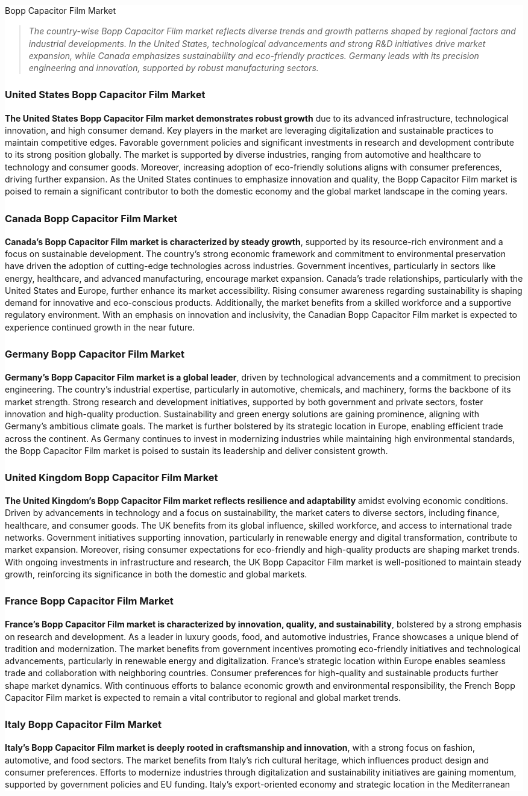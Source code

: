 Bopp Capacitor Film Market<br /></span></h1><blockquote><p><em><span class="">The country-wise Bopp Capacitor Film market reflects diverse trends and growth patterns shaped by regional factors and industrial developments. In the United States, technological advancements and strong R&amp;D initiatives drive market expansion, while Canada emphasizes sustainability and eco-friendly practices. Germany leads with its precision engineering and innovation, supported by robust manufacturing sectors.</span></em></p></blockquote><h3><strong>United States Bopp Capacitor Film Market</strong></h3><p><strong>The United States Bopp Capacitor Film market demonstrates robust growth</strong> due to its advanced infrastructure, technological innovation, and high consumer demand. Key players in the market are leveraging digitalization and sustainable practices to maintain competitive edges. Favorable government policies and significant investments in research and development contribute to its strong position globally. The market is supported by diverse industries, ranging from automotive and healthcare to technology and consumer goods. Moreover, increasing adoption of eco-friendly solutions aligns with consumer preferences, driving further expansion. As the United States continues to emphasize innovation and quality, the Bopp Capacitor Film market is poised to remain a significant contributor to both the domestic economy and the global market landscape in the coming years.</p><h3><strong>Canada Bopp Capacitor Film Market</strong></h3><p><strong>Canada&rsquo;s Bopp Capacitor Film market is characterized by steady growth</strong>, supported by its resource-rich environment and a focus on sustainable development. The country&rsquo;s strong economic framework and commitment to environmental preservation have driven the adoption of cutting-edge technologies across industries. Government incentives, particularly in sectors like energy, healthcare, and advanced manufacturing, encourage market expansion. Canada&rsquo;s trade relationships, particularly with the United States and Europe, further enhance its market accessibility. Rising consumer awareness regarding sustainability is shaping demand for innovative and eco-conscious products. Additionally, the market benefits from a skilled workforce and a supportive regulatory environment. With an emphasis on innovation and inclusivity, the Canadian Bopp Capacitor Film market is expected to experience continued growth in the near future.</p><h3><strong>Germany Bopp Capacitor Film Market</strong></h3><p><strong>Germany&rsquo;s Bopp Capacitor Film market is a global leader</strong>, driven by technological advancements and a commitment to precision engineering. The country&rsquo;s industrial expertise, particularly in automotive, chemicals, and machinery, forms the backbone of its market strength. Strong research and development initiatives, supported by both government and private sectors, foster innovation and high-quality production. Sustainability and green energy solutions are gaining prominence, aligning with Germany&rsquo;s ambitious climate goals. The market is further bolstered by its strategic location in Europe, enabling efficient trade across the continent. As Germany continues to invest in modernizing industries while maintaining high environmental standards, the Bopp Capacitor Film market is poised to sustain its leadership and deliver consistent growth.</p><h3><strong>United Kingdom Bopp Capacitor Film Market</strong></h3><p><strong>The United Kingdom&rsquo;s Bopp Capacitor Film market reflects resilience and adaptability</strong> amidst evolving economic conditions. Driven by advancements in technology and a focus on sustainability, the market caters to diverse sectors, including finance, healthcare, and consumer goods. The UK benefits from its global influence, skilled workforce, and access to international trade networks. Government initiatives supporting innovation, particularly in renewable energy and digital transformation, contribute to market expansion. Moreover, rising consumer expectations for eco-friendly and high-quality products are shaping market trends. With ongoing investments in infrastructure and research, the UK Bopp Capacitor Film market is well-positioned to maintain steady growth, reinforcing its significance in both the domestic and global markets.</p><h3><strong>France Bopp Capacitor Film Market</strong></h3><p><strong>France&rsquo;s Bopp Capacitor Film market is characterized by innovation, quality, and sustainability</strong>, bolstered by a strong emphasis on research and development. As a leader in luxury goods, food, and automotive industries, France showcases a unique blend of tradition and modernization. The market benefits from government incentives promoting eco-friendly initiatives and technological advancements, particularly in renewable energy and digitalization. France&rsquo;s strategic location within Europe enables seamless trade and collaboration with neighboring countries. Consumer preferences for high-quality and sustainable products further shape market dynamics. With continuous efforts to balance economic growth and environmental responsibility, the French Bopp Capacitor Film market is expected to remain a vital contributor to regional and global market trends.</p><h3><strong>Italy Bopp Capacitor Film Market</strong></h3><p><strong>Italy&rsquo;s Bopp Capacitor Film market is deeply rooted in craftsmanship and innovation</strong>, with a strong focus on fashion, automotive, and food sectors. The market benefits from Italy&rsquo;s rich cultural heritage, which influences product design and consumer preferences. Efforts to modernize industries through digitalization and sustainability initiatives are gaining momentum, supported by government policies and EU funding. Italy&rsquo;s export-oriented economy and strategic location in the Mediterranean